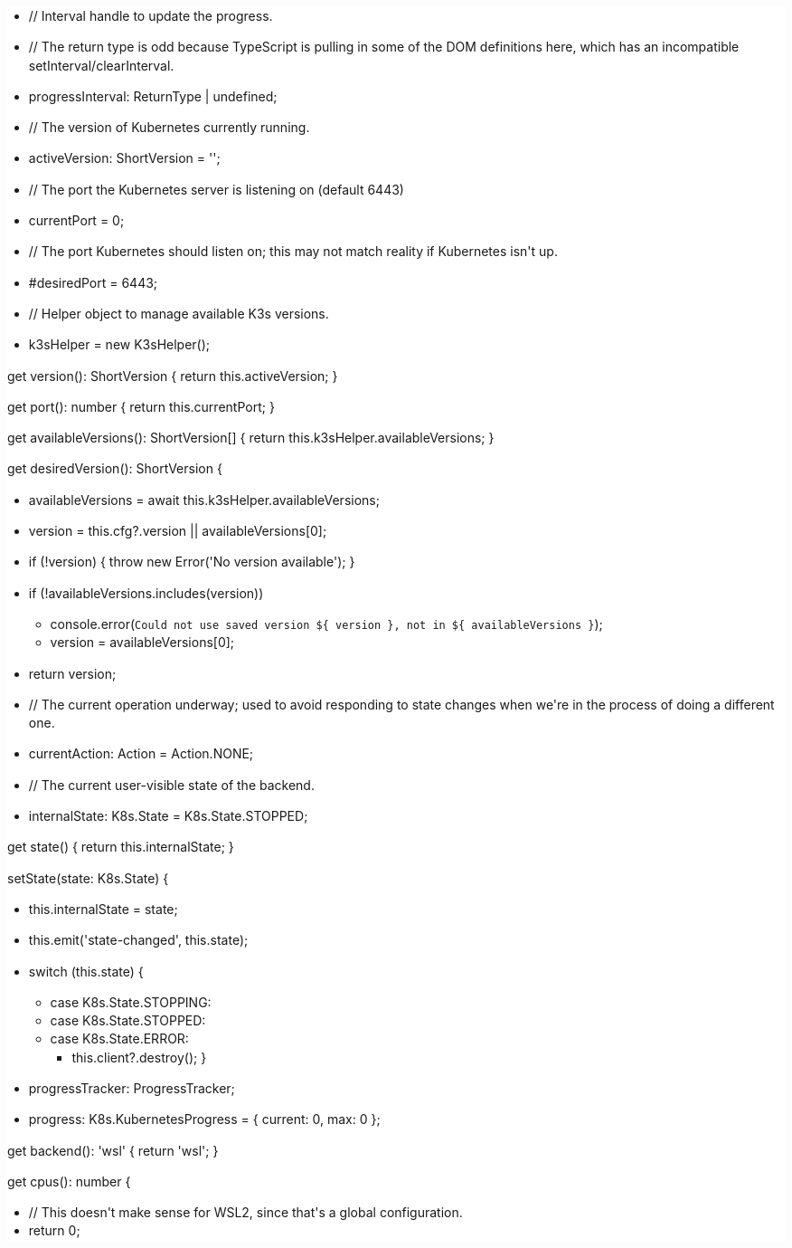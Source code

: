 - // Interval handle to update the progress. 
- // The return type is odd because TypeScript is pulling in some of the DOM definitions here, which has an incompatible setInterval/clearInterval.
- progressInterval: ReturnType<typeof timers.setInterval> | undefined;

- // The version of Kubernetes currently running.
- activeVersion: ShortVersion = '';
- // The port the Kubernetes server is listening on (default 6443)
- currentPort = 0;
- // The port Kubernetes should listen on; this may not match reality if Kubernetes isn't up.
- #desiredPort = 6443;
- // Helper object to manage available K3s versions.
- k3sHelper = new K3sHelper();

get version(): ShortVersion { return this.activeVersion; }

get port(): number { return this.currentPort; }

get availableVersions(): ShortVersion[] { return this.k3sHelper.availableVersions; }

get desiredVersion(): ShortVersion {
- availableVersions = await this.k3sHelper.availableVersions;
- version = this.cfg?.version || availableVersions[0];
- if (!version) { throw new Error('No version available'); }
- if (!availableVersions.includes(version))
  - console.error(`Could not use saved version ${ version }, not in ${ availableVersions }`);
  - version = availableVersions[0];
- return version;

- // The current operation underway; used to avoid responding to state changes when we're in the process of doing a different one.
- currentAction: Action = Action.NONE;
- // The current user-visible state of the backend.
- internalState: K8s.State = K8s.State.STOPPED;

get state() { return this.internalState; }

setState(state: K8s.State) {
- this.internalState = state;
- this.emit('state-changed', this.state);
- switch (this.state) {
  - case K8s.State.STOPPING:
  - case K8s.State.STOPPED:
  - case K8s.State.ERROR:
    - this.client?.destroy();
}

- progressTracker: ProgressTracker;
- progress: K8s.KubernetesProgress = { current: 0, max: 0 };

get backend(): 'wsl' { return 'wsl'; }

get cpus(): number {
- // This doesn't make sense for WSL2, since that's a global configuration.
- return 0;
